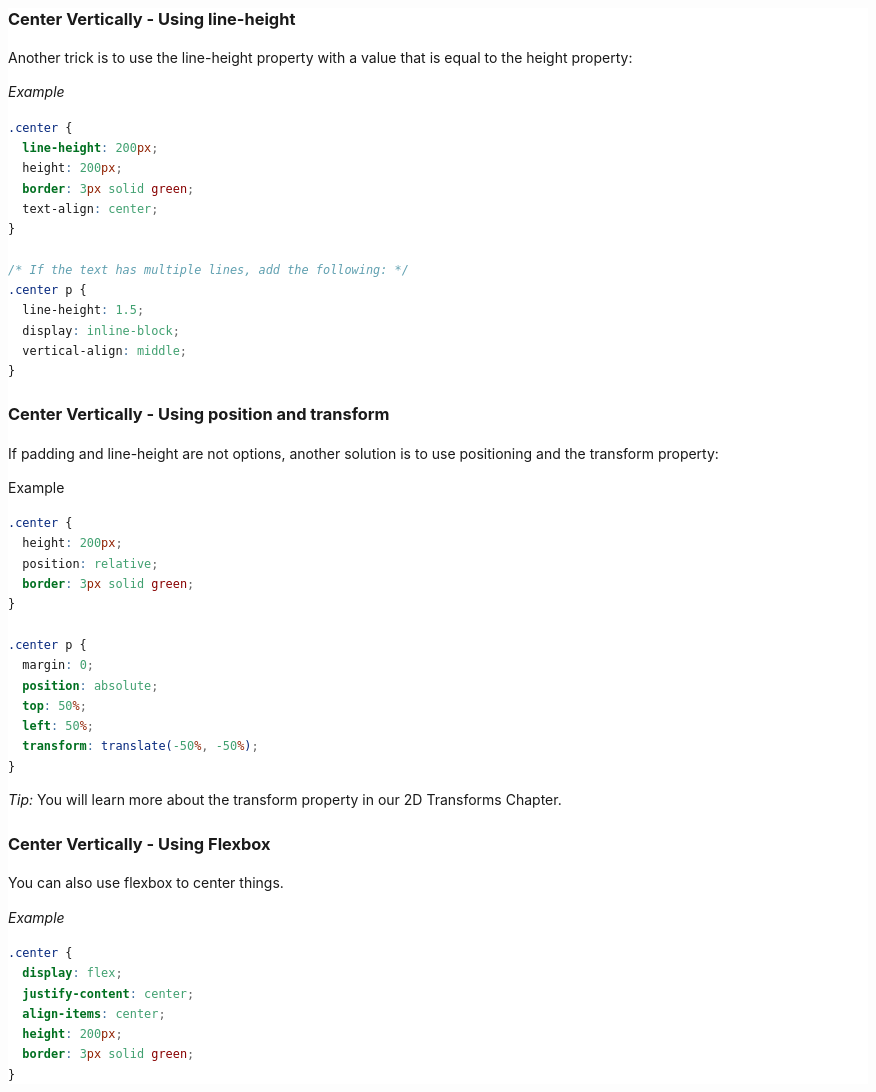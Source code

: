 ### Center Vertically - Using line-height

Another trick is to use the line-height property with a value that is equal to the height property:

*Example*

```css
.center {
  line-height: 200px;
  height: 200px;
  border: 3px solid green;
  text-align: center;
}

/* If the text has multiple lines, add the following: */
.center p {
  line-height: 1.5;
  display: inline-block;
  vertical-align: middle;
}
```

### Center Vertically - Using position and transform

If padding and line-height are not options, another solution is to use positioning and the transform property:

Example

```css
.center {
  height: 200px;
  position: relative;
  border: 3px solid green;
}

.center p {
  margin: 0;
  position: absolute;
  top: 50%;
  left: 50%;
  transform: translate(-50%, -50%);
}
```

*Tip:* You will learn more about the transform property in our 2D Transforms Chapter.

### Center Vertically - Using Flexbox

You can also use flexbox to center things.

*Example*

```css
.center {
  display: flex;
  justify-content: center;
  align-items: center;
  height: 200px;
  border: 3px solid green;
}
```
